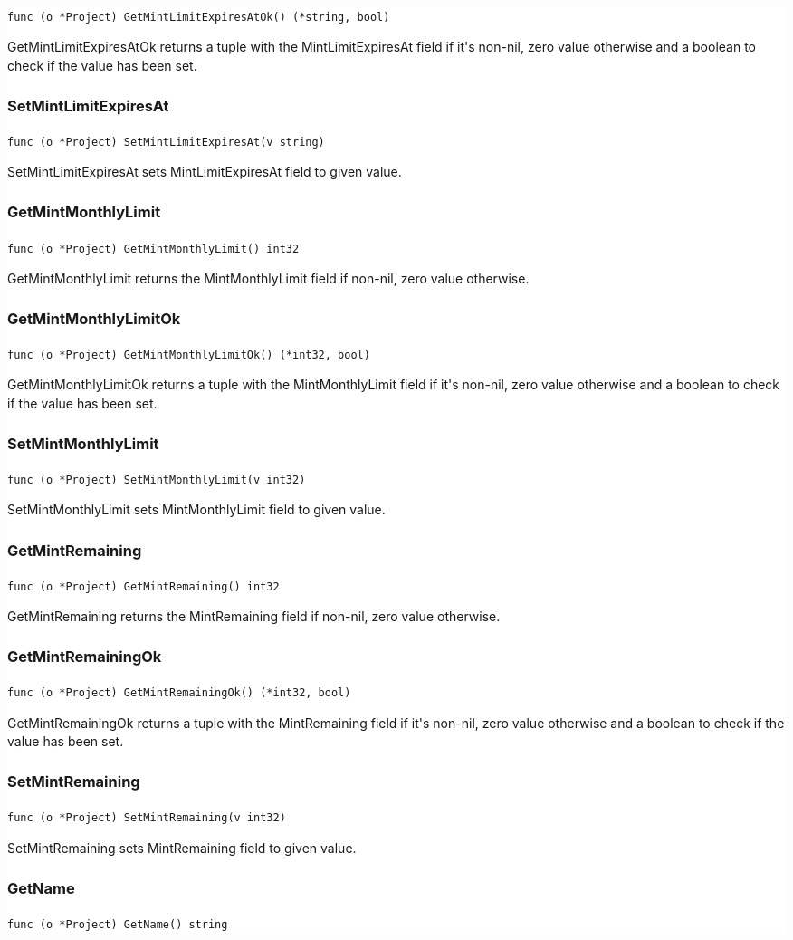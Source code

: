 `func (o *Project) GetMintLimitExpiresAtOk() (*string, bool)`

GetMintLimitExpiresAtOk returns a tuple with the MintLimitExpiresAt field if it's non-nil, zero value otherwise
and a boolean to check if the value has been set.

### SetMintLimitExpiresAt

`func (o *Project) SetMintLimitExpiresAt(v string)`

SetMintLimitExpiresAt sets MintLimitExpiresAt field to given value.


### GetMintMonthlyLimit

`func (o *Project) GetMintMonthlyLimit() int32`

GetMintMonthlyLimit returns the MintMonthlyLimit field if non-nil, zero value otherwise.

### GetMintMonthlyLimitOk

`func (o *Project) GetMintMonthlyLimitOk() (*int32, bool)`

GetMintMonthlyLimitOk returns a tuple with the MintMonthlyLimit field if it's non-nil, zero value otherwise
and a boolean to check if the value has been set.

### SetMintMonthlyLimit

`func (o *Project) SetMintMonthlyLimit(v int32)`

SetMintMonthlyLimit sets MintMonthlyLimit field to given value.


### GetMintRemaining

`func (o *Project) GetMintRemaining() int32`

GetMintRemaining returns the MintRemaining field if non-nil, zero value otherwise.

### GetMintRemainingOk

`func (o *Project) GetMintRemainingOk() (*int32, bool)`

GetMintRemainingOk returns a tuple with the MintRemaining field if it's non-nil, zero value otherwise
and a boolean to check if the value has been set.

### SetMintRemaining

`func (o *Project) SetMintRemaining(v int32)`

SetMintRemaining sets MintRemaining field to given value.


### GetName

`func (o *Project) GetName() string`

